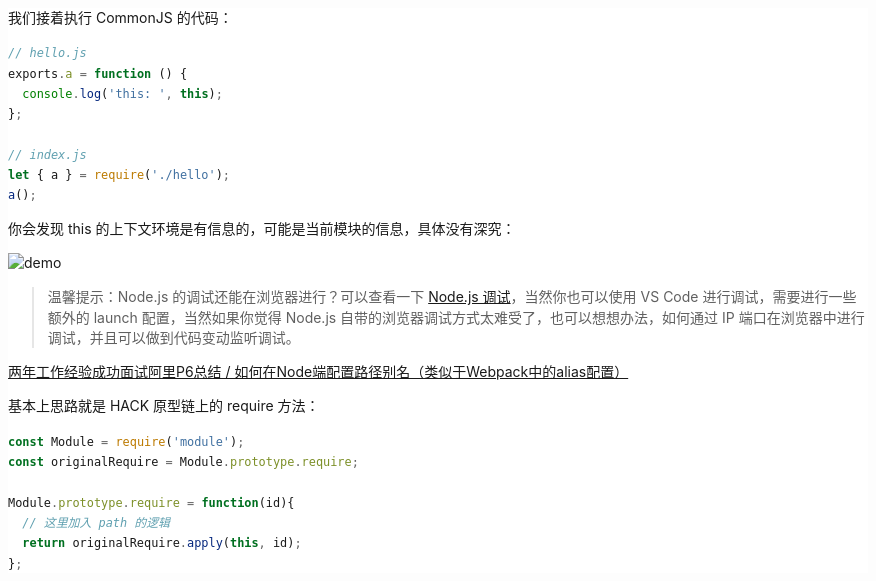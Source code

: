 我们接着执行 CommonJS 的代码：​

```ts
// hello.js
exports.a = function () {
  console.log('this: ', this);
};

// index.js
let { a } = require('./hello');
a();
```

你会发现 this 的上下文环境是有信息的，可能是当前模块的信息，具体没有深究：​

<img :src="$withBase('/assets/design/bacb79df619b43058c365bf2e51b8590_tplv-k3u1fbpfcp-watermark.awebp')" alt="demo" />

> 温馨提示：Node.js 的调试还能在浏览器进行？可以查看一下 [Node.js 调试](https://link.juejin.cn/?target=https%3A%2F%2Fnodejs.org%2Fzh-cn%2Fdocs%2Fguides%2Fdebugging-getting-started%2F)，当然你也可以使用 VS Code 进行调试，需要进行一些额外的 launch 配置，当然如果你觉得 Node.js 自带的浏览器调试方式太难受了，也可以想想办法，如何通过 IP 端口在浏览器中进行调试，并且可以做到代码变动监听调试。

[两年工作经验成功面试阿里P6总结 / 如何在Node端配置路径别名（类似于Webpack中的alias配置）](https://juejin.cn/post/6844903928442667015#heading-37)

基本上思路就是 HACK 原型链上的 require 方法：

```ts
const Module = require('module');
const originalRequire = Module.prototype.require;

Module.prototype.require = function(id){
  // 这里加入 path 的逻辑
  return originalRequire.apply(this, id);
};
```

